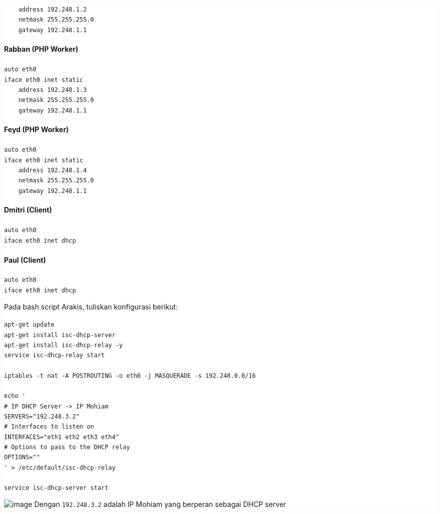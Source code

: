 ```
    address 192.248.1.2
    netmask 255.255.255.0
    gateway 192.248.1.1
```
#### Rabban (PHP Worker)
```
auto eth0
iface eth0 inet static
    address 192.248.1.3
    netmask 255.255.255.0
    gateway 192.248.1.1
```
#### Feyd (PHP Worker)
```
auto eth0
iface eth0 inet static
    address 192.248.1.4
    netmask 255.255.255.0
    gateway 192.248.1.1
```
#### Dmitri (Client)
```
auto eth0
iface eth0 inet dhcp
```

#### Paul (Client)
```
auto eth0
iface eth0 inet dhcp
```

Pada bash script Arakis, tuliskan konfigurasi berikut:
```
apt-get update
apt-get install isc-dhcp-server
apt-get install isc-dhcp-relay -y
service isc-dhcp-relay start

iptables -t nat -A POSTROUTING -o eth0 -j MASQUERADE -s 192.248.0.0/16

echo '
# IP DHCP Server -> IP Mohiam
SERVERS="192.248.3.2"
# Interfaces to listen on
INTERFACES="eth1 eth2 eth3 eth4"
# Options to pass to the DHCP relay
OPTIONS=""
' > /etc/default/isc-dhcp-relay

service isc-dhcp-server start
```
![image](https://github.com/GabriellaErlinda/Jarkom-Modul-3-IT30-2024/assets/128443451/b1f6c139-f95a-4e3a-a7a0-442b9c2782ec)
Dengan `192.248.3.2` adalah IP Mohiam yang berperan sebagai DHCP server
